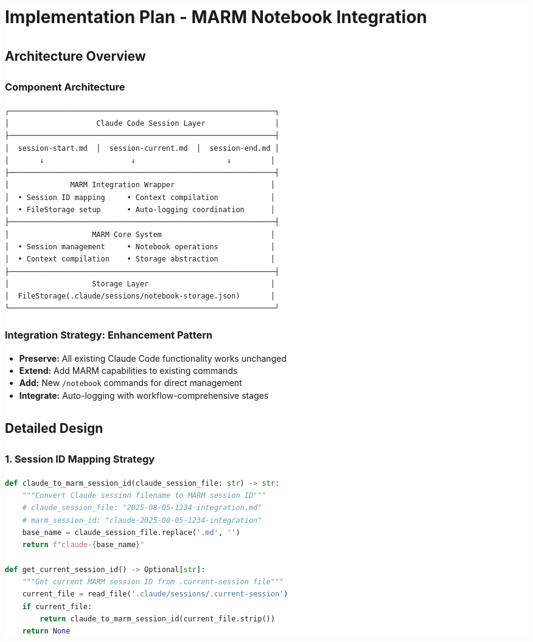 # Implementation Plan - MARM Notebook Integration

## Architecture Overview

### Component Architecture
```
┌─────────────────────────────────────────────────────────────┐
│                    Claude Code Session Layer                │
├─────────────────────────────────────────────────────────────┤
│  session-start.md  │  session-current.md  │  session-end.md │
│       ↓                    ↓                     ↓         │
├─────────────────────────────────────────────────────────────┤
│              MARM Integration Wrapper                      │
│  • Session ID mapping     • Context compilation            │
│  • FileStorage setup      • Auto-logging coordination      │
├─────────────────────────────────────────────────────────────┤
│                   MARM Core System                         │
│  • Session management     • Notebook operations            │
│  • Context compilation    • Storage abstraction            │
├─────────────────────────────────────────────────────────────┤
│                   Storage Layer                            │
│  FileStorage(.claude/sessions/notebook-storage.json)       │
└─────────────────────────────────────────────────────────────┘
```

### Integration Strategy: Enhancement Pattern
- **Preserve:** All existing Claude Code functionality works unchanged
- **Extend:** Add MARM capabilities to existing commands
- **Add:** New `/notebook` commands for direct management
- **Integrate:** Auto-logging with workflow-comprehensive stages

## Detailed Design

### 1. Session ID Mapping Strategy
```python
def claude_to_marm_session_id(claude_session_file: str) -> str:
    """Convert Claude session filename to MARM session ID"""
    # claude_session_file: "2025-08-05-1234-integration.md"
    # marm_session_id: "claude-2025-08-05-1234-integration"
    base_name = claude_session_file.replace('.md', '')
    return f"claude-{base_name}"

def get_current_session_id() -> Optional[str]:
    """Get current MARM session ID from .current-session file"""
    current_file = read_file('.claude/sessions/.current-session')
    if current_file:
        return claude_to_marm_session_id(current_file.strip())
    return None
```
